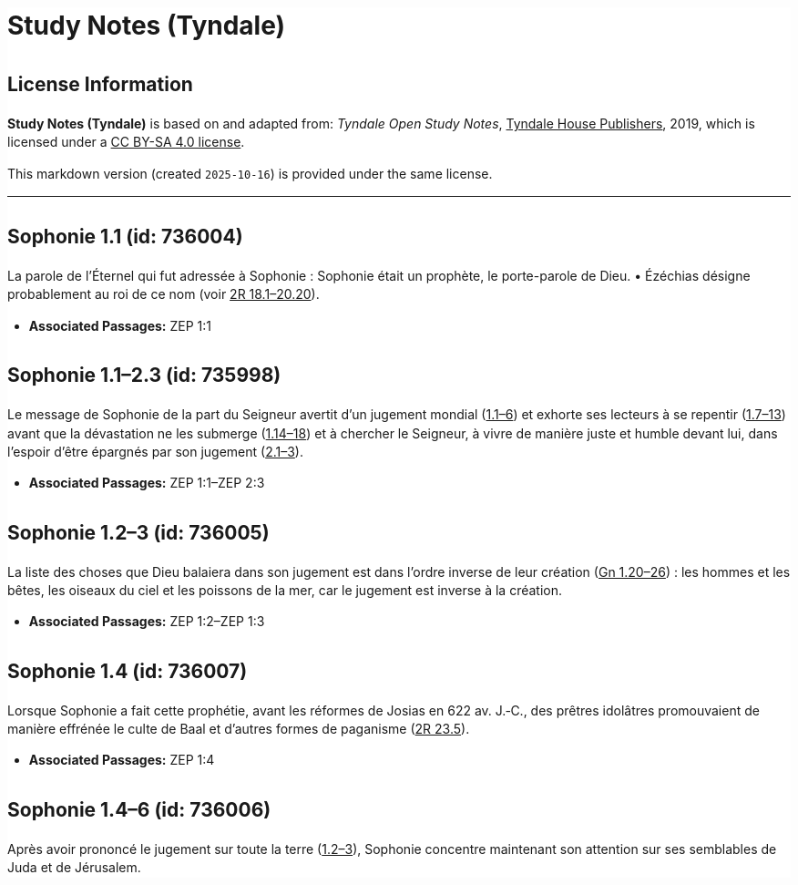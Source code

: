 # Study Notes (Tyndale)

## License Information

**Study Notes (Tyndale)** is based on and adapted from: _Tyndale Open Study Notes_, [Tyndale House Publishers](https://tyndaleopenresources.com/), 2019, which is licensed under a [CC BY-SA 4.0 license](https://creativecommons.org/licenses/by-sa/4.0/legalcode.en).

This markdown version (created `2025-10-16`) is provided under the same license.



--------------------------------

## Sophonie 1.1 (id: 736004)

La parole de l’Éternel qui fut adressée à Sophonie : Sophonie était un prophète, le porte\-parole de Dieu. • Ézéchias désigne probablement au roi de ce nom (voir [2R 18\.1–20\.20](https://ref.ly/2Kgs18:1-2Kgs20:20)).

* **Associated Passages:** ZEP 1:1

## Sophonie 1.1–2.3 (id: 735998)

Le message de Sophonie de la part du Seigneur avertit d’un jugement mondial ([1\.1–6](https://ref.ly/Zeph1:1-Zeph1:6)) et exhorte ses lecteurs à se repentir ([1\.7–13](https://ref.ly/Zeph1:7-Zeph1:13)) avant que la dévastation ne les submerge ([1\.14–18](https://ref.ly/Zeph1:14-Zeph1:18)) et à chercher le Seigneur, à vivre de manière juste et humble devant lui, dans l’espoir d’être épargnés par son jugement ([2\.1–3](https://ref.ly/Zeph2:1-Zeph2:3)).

* **Associated Passages:** ZEP 1:1–ZEP 2:3

## Sophonie 1.2–3 (id: 736005)

La liste des choses que Dieu balaiera dans son jugement est dans l’ordre inverse de leur création ([Gn 1\.20–26](https://ref.ly/Gen1:20-Gen1:26)) : les hommes et les bêtes, les oiseaux du ciel et les poissons de la mer, car le jugement est inverse à la création.

* **Associated Passages:** ZEP 1:2–ZEP 1:3

## Sophonie 1.4 (id: 736007)

Lorsque Sophonie a fait cette prophétie, avant les réformes de Josias en 622 av. J.‑C., des prêtres idolâtres promouvaient de manière effrénée le culte de Baal et d’autres formes de paganisme ([2R 23\.5](https://ref.ly/2Kgs23:5)).

* **Associated Passages:** ZEP 1:4

## Sophonie 1.4–6 (id: 736006)

Après avoir prononcé le jugement sur toute la terre ([1\.2–3](https://ref.ly/Zeph1:2-Zeph1:3)), Sophonie concentre maintenant son attention sur ses semblables de Juda et de Jérusalem.
